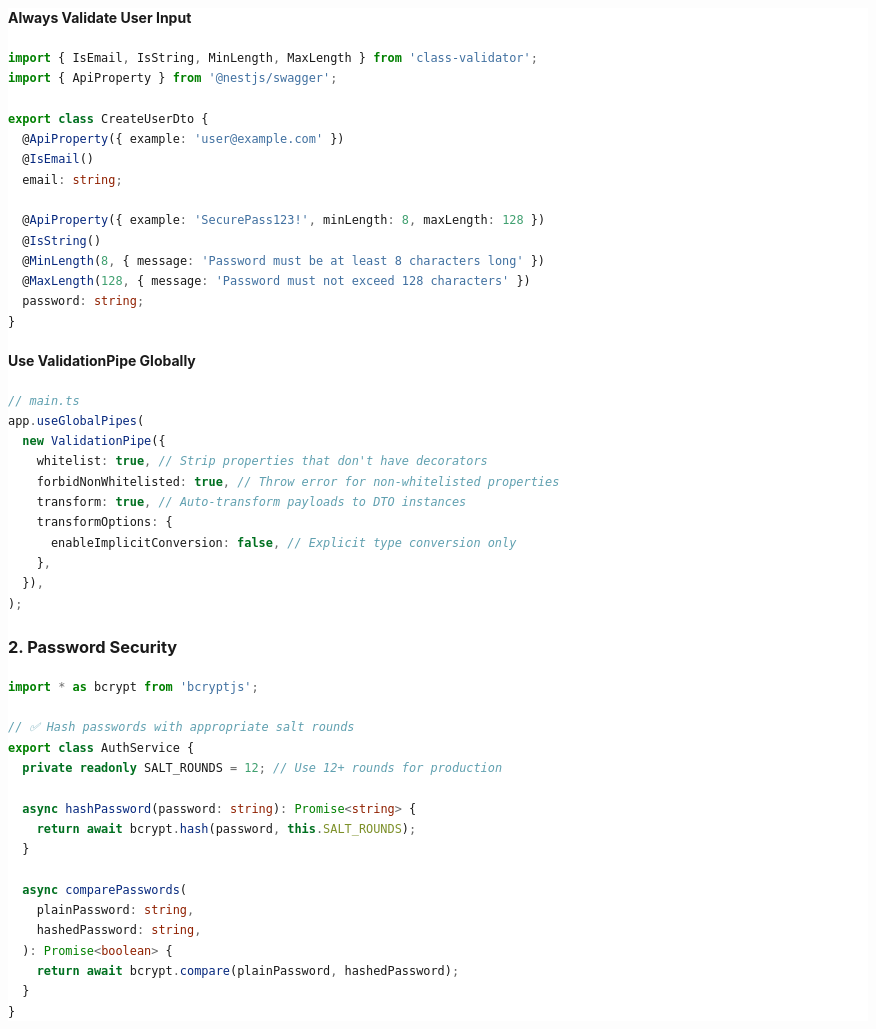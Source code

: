 #### Always Validate User Input

```typescript
import { IsEmail, IsString, MinLength, MaxLength } from 'class-validator';
import { ApiProperty } from '@nestjs/swagger';

export class CreateUserDto {
  @ApiProperty({ example: 'user@example.com' })
  @IsEmail()
  email: string;

  @ApiProperty({ example: 'SecurePass123!', minLength: 8, maxLength: 128 })
  @IsString()
  @MinLength(8, { message: 'Password must be at least 8 characters long' })
  @MaxLength(128, { message: 'Password must not exceed 128 characters' })
  password: string;
}
```

#### Use ValidationPipe Globally

```typescript
// main.ts
app.useGlobalPipes(
  new ValidationPipe({
    whitelist: true, // Strip properties that don't have decorators
    forbidNonWhitelisted: true, // Throw error for non-whitelisted properties
    transform: true, // Auto-transform payloads to DTO instances
    transformOptions: {
      enableImplicitConversion: false, // Explicit type conversion only
    },
  }),
);
```

### 2. **Password Security**

```typescript
import * as bcrypt from 'bcryptjs';

// ✅ Hash passwords with appropriate salt rounds
export class AuthService {
  private readonly SALT_ROUNDS = 12; // Use 12+ rounds for production

  async hashPassword(password: string): Promise<string> {
    return await bcrypt.hash(password, this.SALT_ROUNDS);
  }

  async comparePasswords(
    plainPassword: string,
    hashedPassword: string,
  ): Promise<boolean> {
    return await bcrypt.compare(plainPassword, hashedPassword);
  }
}
```
